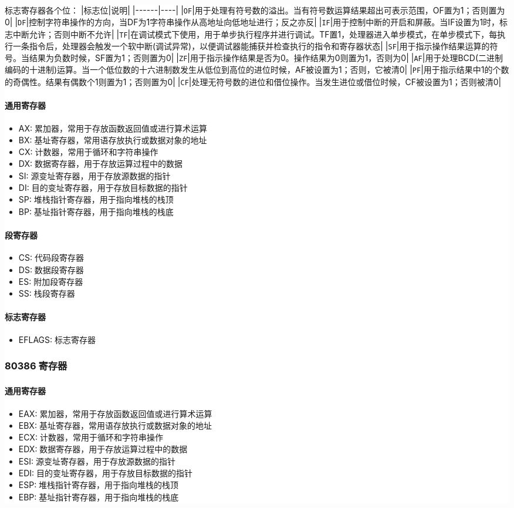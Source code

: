 标志寄存器各个位：
|标志位|说明|
|------|----|
|`OF`|用于处理有符号数的溢出。当有符号数运算结果超出可表示范围，OF置为1；否则置为0|
|`DF`|控制字符串操作的方向，当DF为1字符串操作从高地址向低地址进行；反之亦反|
|`IF`|用于控制中断的开启和屏蔽。当IF设置为1时，标志中断允许；否则中断不允许|
|`TF`|在调试模式下使用，用于单步执行程序并进行调试。TF置1，处理器进入单步模式，在单步模式下，每执行一条指令后，处理器会触发一个软中断(调试异常)，以便调试器能捕获并检查执行的指令和寄存器状态|
|`SF`|用于指示操作结果运算的符号。当结果为负数时候，SF置为1；否则置为0|
|`ZF`|用于指示操作结果是否为0。操作结果为0则置为1，否则为0|
|`AF`|用于处理BCD(二进制编码的十进制)运算。当一个低位数的十六进制数发生从低位到高位的进位时候，AF被设置为1；否则，它被清0|
|`PF`|用于指示结果中1的个数的奇偶性。结果有偶数个1则置为1；否则置为0|
|`CF`|处理无符号数的进位和借位操作。当发生进位或借位时候，CF被设置为1；否则被清0|

#### 通用寄存器

- AX: 累加器，常用于存放函数返回值或进行算术运算
- BX: 基址寄存器，常用语存放执行或数据对象的地址
- CX: 计数器，常用于循环和字符串操作
- DX: 数据寄存器，用于存放运算过程中的数据
- SI: 源变址寄存器，用于存放源数据的指针
- DI: 目的变址寄存器，用于存放目标数据的指针
- SP: 堆栈指针寄存器，用于指向堆栈的栈顶
- BP: 基址指针寄存器，用于指向堆栈的栈底

#### 段寄存器

- CS: 代码段寄存器
- DS: 数据段寄存器
- ES: 附加段寄存器
- SS: 栈段寄存器

#### 标志寄存器

- EFLAGS: 标志寄存器

### 80386 寄存器

#### 通用寄存器

- EAX: 累加器，常用于存放函数返回值或进行算术运算
- EBX: 基址寄存器，常用语存放执行或数据对象的地址
- ECX: 计数器，常用于循环和字符串操作
- EDX: 数据寄存器，用于存放运算过程中的数据
- ESI: 源变址寄存器，用于存放源数据的指针
- EDI: 目的变址寄存器，用于存放目标数据的指针
- ESP: 堆栈指针寄存器，用于指向堆栈的栈顶
- EBP: 基址指针寄存器，用于指向堆栈的栈底
